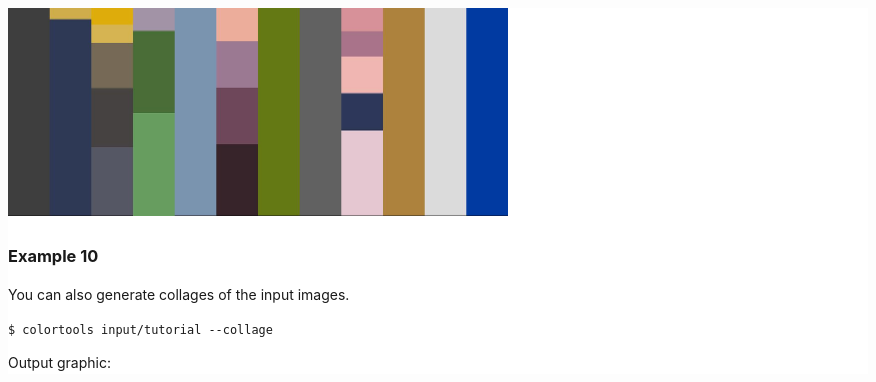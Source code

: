 <img src="example-images/9/1.jpg" width="500">
</p>

### Example 10
You can also generate collages of the input images. 

```
$ colortools input/tutorial --collage
```

Output graphic: 

<p align="center">